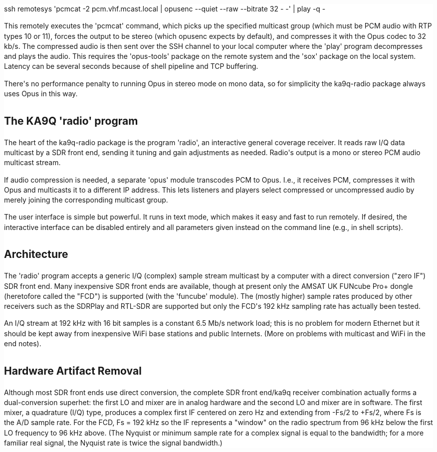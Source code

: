 ssh remotesys 'pcmcat -2 pcm.vhf.mcast.local | opusenc --quiet --raw --bitrate 32 - -' | play -q -

This remotely executes the 'pcmcat' command, which picks up the
specified multicast group (which must be PCM audio with RTP types 10
or 11), forces the output to be stereo (which opusenc expects by
default), and compresses it with the Opus codec to 32 kb/s. The
compressed audio is then sent over the SSH channel to your local computer
where the 'play' program decompresses and plays the audio. This
requires the 'opus-tools' package on the remote system and the 'sox'
package on the local system. Latency can be several seconds because of
shell pipeline and TCP buffering.

There's no performance penalty to running Opus in stereo mode on mono
data, so for simplicity the ka9q-radio package always uses Opus in
this way.

## The KA9Q 'radio' program

The heart of the ka9q-radio package is the program 'radio', an
interactive general coverage receiver. It reads raw I/Q data multicast
by a SDR front end, sending it tuning and gain adjustments as
needed. Radio's output is a mono or stereo PCM audio multicast stream.

If audio compression is needed, a separate 'opus' module transcodes
PCM to Opus. I.e., it receives PCM, compresses it with Opus and
multicasts it to a different IP address.  This lets listeners and
players select compressed or uncompressed audio by merely joining the
corresponding multicast group.

The user interface is simple but powerful. It runs in text mode, which
makes it easy and fast to run remotely. If desired, the interactive
interface can be disabled entirely and all parameters given instead on
the command line (e.g., in shell scripts).

## Architecture

The 'radio' program accepts a generic I/Q (complex) sample stream
multicast by a computer with a direct conversion ("zero IF") SDR front
end. Many inexpensive SDR front ends are available, though at present
only the AMSAT UK FUNcube Pro+ dongle (heretofore called the "FCD") is
supported (with the 'funcube' module). The (mostly higher) sample
rates produced by other receivers such as the SDRPlay and RTL-SDR are
supported but only the FCD's 192 kHz sampling rate has actually
been tested.

An I/Q stream at 192 kHz with 16 bit samples is a constant 6.5 Mb/s
network load; this is no problem for modern Ethernet but it should be
kept away from inexpensive WiFi base stations and public Internets.
(More on problems with multicast and WiFi in the end notes).

## Hardware Artifact Removal

Although most SDR front ends use direct conversion, the complete SDR
front end/ka9q receiver combination actually forms a dual-conversion
superhet: the first LO and mixer are in analog hardware and the second
LO and mixer are in software. The first mixer, a quadrature (I/Q)
type, produces a complex first IF centered on zero Hz and extending
from -Fs/2 to +Fs/2, where Fs is the A/D sample rate.  For the FCD,
Fs = 192 kHz so the IF represents a "window" on the radio
spectrum from 96 kHz below the first LO frequency to 96 kHz
above.  (The Nyquist or minimum sample rate for a complex signal is
equal to the bandwidth; for a more familiar real signal, the Nyquist
rate is twice the signal bandwidth.)
